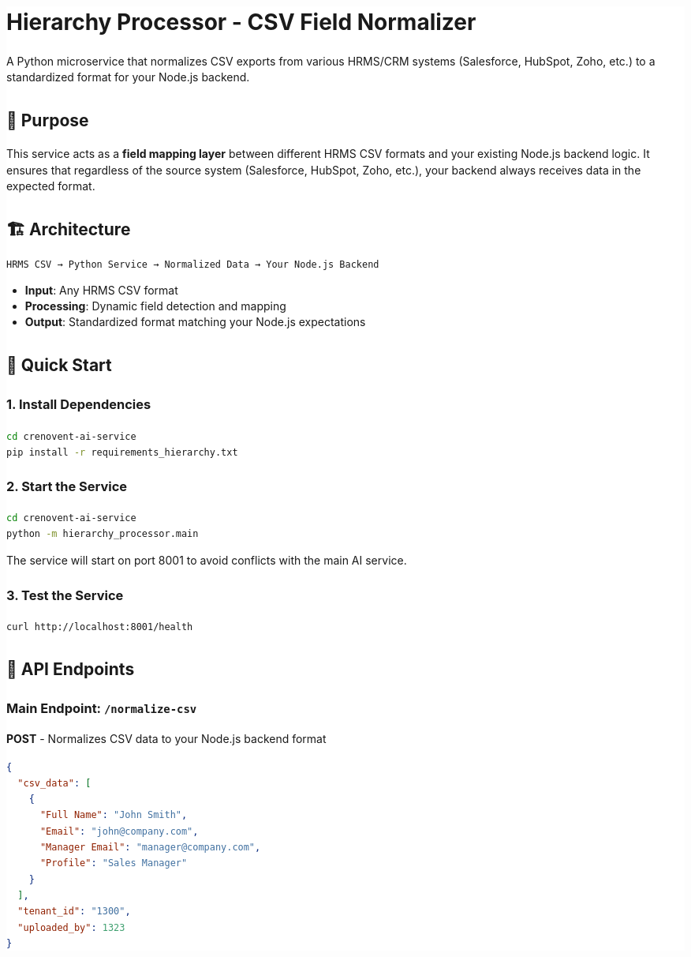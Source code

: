 # Hierarchy Processor - CSV Field Normalizer

A Python microservice that normalizes CSV exports from various HRMS/CRM systems (Salesforce, HubSpot, Zoho, etc.) to a standardized format for your Node.js backend.

## 🎯 Purpose

This service acts as a **field mapping layer** between different HRMS CSV formats and your existing Node.js backend logic. It ensures that regardless of the source system (Salesforce, HubSpot, Zoho, etc.), your backend always receives data in the expected format.

## 🏗️ Architecture

```
HRMS CSV → Python Service → Normalized Data → Your Node.js Backend
```

- **Input**: Any HRMS CSV format
- **Processing**: Dynamic field detection and mapping
- **Output**: Standardized format matching your Node.js expectations

## 🚀 Quick Start

### 1. Install Dependencies

```bash
cd crenovent-ai-service
pip install -r requirements_hierarchy.txt
```

### 2. Start the Service

```bash
cd crenovent-ai-service
python -m hierarchy_processor.main
```

The service will start on port 8001 to avoid conflicts with the main AI service.

### 3. Test the Service

```bash
curl http://localhost:8001/health
```

## 📡 API Endpoints

### Main Endpoint: `/normalize-csv`

**POST** - Normalizes CSV data to your Node.js backend format

```json
{
  "csv_data": [
    {
      "Full Name": "John Smith",
      "Email": "john@company.com", 
      "Manager Email": "manager@company.com",
      "Profile": "Sales Manager"
    }
  ],
  "tenant_id": "1300",
  "uploaded_by": 1323
}
```